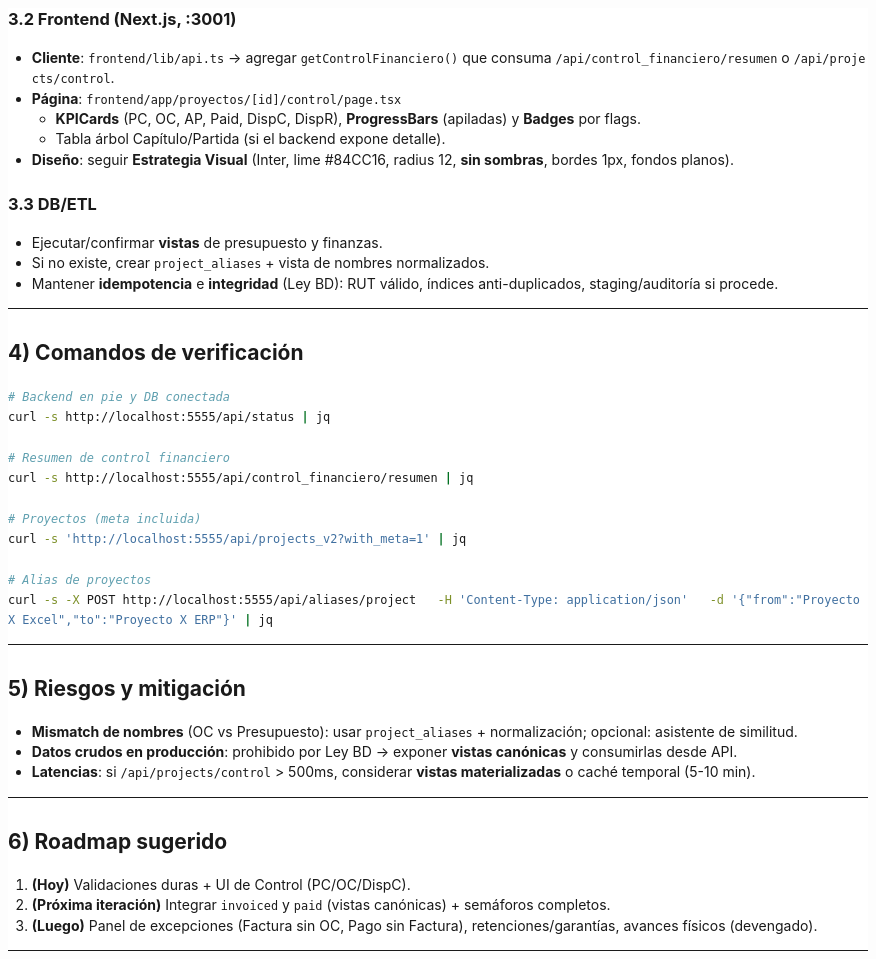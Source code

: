 
### 3.2 Frontend (Next.js, :3001)
- **Cliente**: `frontend/lib/api.ts` → agregar `getControlFinanciero()` que consuma `/api/control_financiero/resumen` o `/api/projects/control`.  
- **Página**: `frontend/app/proyectos/[id]/control/page.tsx`  
  - **KPICards** (PC, OC, AP, Paid, DispC, DispR), **ProgressBars** (apiladas) y **Badges** por flags.  
  - Tabla árbol Capítulo/Partida (si el backend expone detalle).
- **Diseño**: seguir **Estrategia Visual** (Inter, lime #84CC16, radius 12, **sin sombras**, bordes 1px, fondos planos).

### 3.3 DB/ETL
- Ejecutar/confirmar **vistas** de presupuesto y finanzas.  
- Si no existe, crear `project_aliases` + vista de nombres normalizados.  
- Mantener **idempotencia** e **integridad** (Ley BD): RUT válido, índices anti-duplicados, staging/auditoría si procede.

---

## 4) Comandos de verificación

```bash
# Backend en pie y DB conectada
curl -s http://localhost:5555/api/status | jq

# Resumen de control financiero
curl -s http://localhost:5555/api/control_financiero/resumen | jq

# Proyectos (meta incluida)
curl -s 'http://localhost:5555/api/projects_v2?with_meta=1' | jq

# Alias de proyectos
curl -s -X POST http://localhost:5555/api/aliases/project   -H 'Content-Type: application/json'   -d '{"from":"Proyecto X Excel","to":"Proyecto X ERP"}' | jq
```

---

## 5) Riesgos y mitigación
- **Mismatch de nombres** (OC vs Presupuesto): usar `project_aliases` + normalización; opcional: asistente de similitud.  
- **Datos crudos en producción**: prohibido por Ley BD → exponer **vistas canónicas** y consumirlas desde API.  
- **Latencias**: si `/api/projects/control` > 500ms, considerar **vistas materializadas** o caché temporal (5-10 min).

---

## 6) Roadmap sugerido
1. **(Hoy)** Validaciones duras + UI de Control (PC/OC/DispC).  
2. **(Próxima iteración)** Integrar `invoiced` y `paid` (vistas canónicas) + semáforos completos.  
3. **(Luego)** Panel de excepciones (Factura sin OC, Pago sin Factura), retenciones/garantías, avances físicos (devengado).

---